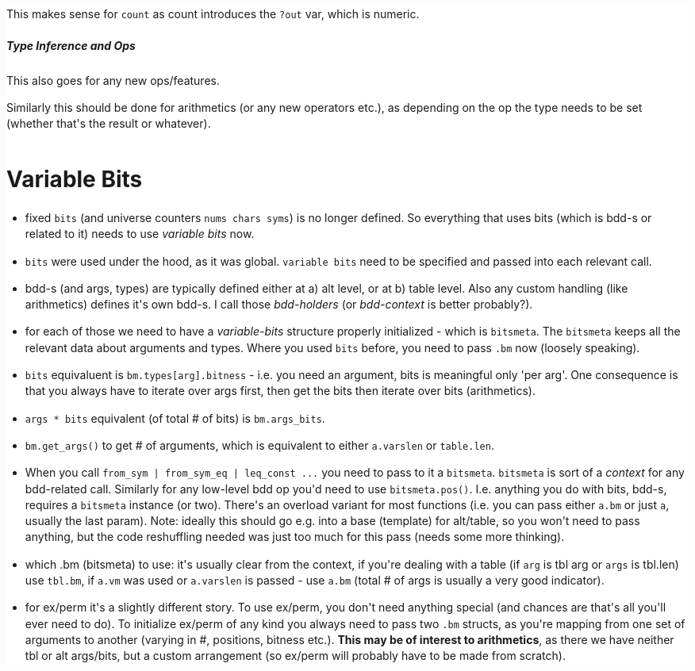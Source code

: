 This makes sense for `count` as count introduces the `?out` var, which is 
numeric.  

##### Type Inference and Ops

This also goes for any new ops/features.   

Similarly this should be done for arithmetics (or any new operators etc.), as 
depending on the op the type needs to be set (whether that's the result or 
whatever).  


# Variable Bits

- fixed `bits` (and universe counters `nums chars syms`) is no longer defined. 
So everything that uses bits (which is bdd-s or related to it) needs to use 
*variable bits* now.  

- `bits` were used under the hood, as it was global. `variable bits` need to 
be specified and passed into each relevant call.  

- bdd-s (and args, types) are typically defined either at a) alt level, or at b) 
table level. Also any custom handling (like arithmetics) defines it's own bdd-s.
I call those *bdd-holders* (or *bdd-context* is better probably?).  

- for each of those we need to have a *variable-bits* structure properly 
initialized - which is `bitsmeta`. The `bitsmeta` keeps all the relevant data 
about arguments and types. Where you used `bits` before, you need to pass 
`.bm` now (loosely speaking).  

- `bits` equivaluent is `bm.types[arg].bitness` - i.e. you need an argument,
bits is meaningful only 'per arg'. One consequence is that you always have to 
iterate over args first, then get the bits then iterate over bits (arithmetics).  

- `args * bits` equivalent (of total # of bits) is `bm.args_bits`.  

- `bm.get_args()` to get # of arguments, which is equivalent to either 
`a.varslen` or `table.len`.

- When you call `from_sym | from_sym_eq | leq_const ...` you need to pass to 
it a `bitsmeta`. `bitsmeta` is sort of a *context* for any bdd-related call. 
Similarly for any low-level bdd op you'd need to use `bitsmeta.pos()`. I.e. 
anything you do with bits, bdd-s, requires a `bitsmeta` instance (or two). 
There's an overload variant for most functions (i.e. you can pass either `a.bm`
or just `a`, usually the last param). Note: ideally this should go e.g. into a 
base (template) for alt/table, so you won't need to pass anything, but the code 
reshuffling needed was just too much for this pass (needs some more thinking).  

- which .bm (bitsmeta) to use: it's usually clear from the context, if you're
dealing with a table (if `arg` is tbl arg or `args` is tbl.len) use `tbl.bm`,
if `a.vm` was used or `a.varslen` is passed - use `a.bm` (total # of args is
usually a very good indicator).  

- for ex/perm it's a slightly different story. To use ex/perm, you don't need 
anything special (and chances are that's all you'll ever need to do). To 
initialize ex/perm of any kind you always need to pass two `.bm` structs, as
you're mapping from one set of arguments to another (varying in #, positions, 
bitness etc.). **This may be of interest to arithmetics**, as there we have 
neither tbl or alt args/bits, but a custom arrangement (so ex/perm will probably
have to be made from scratch).  
